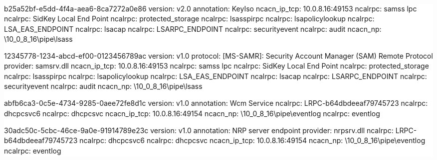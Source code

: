 b25a52bf-e5dd-4f4a-aea6-8ca7272a0e86
  version: v2.0
  annotation: KeyIso
  ncacn_ip_tcp: 10.0.8.16:49153
  ncalrpc: samss lpc
  ncalrpc: SidKey Local End Point
  ncalrpc: protected_storage
  ncalrpc: lsasspirpc
  ncalrpc: lsapolicylookup
  ncalrpc: LSA_EAS_ENDPOINT
  ncalrpc: lsacap
  ncalrpc: LSARPC_ENDPOINT
  ncalrpc: securityevent
  ncalrpc: audit
  ncacn_np: \\10_0_8_16\pipe\lsass

12345778-1234-abcd-ef00-0123456789ac
  version: v1.0
  protocol: [MS-SAMR]: Security Account Manager (SAM) Remote Protocol
  provider: samsrv.dll
  ncacn_ip_tcp: 10.0.8.16:49153
  ncalrpc: samss lpc
  ncalrpc: SidKey Local End Point
  ncalrpc: protected_storage
  ncalrpc: lsasspirpc
  ncalrpc: lsapolicylookup
  ncalrpc: LSA_EAS_ENDPOINT
  ncalrpc: lsacap
  ncalrpc: LSARPC_ENDPOINT
  ncalrpc: securityevent
  ncalrpc: audit
  ncacn_np: \\10_0_8_16\pipe\lsass

abfb6ca3-0c5e-4734-9285-0aee72fe8d1c
  version: v1.0
  annotation: Wcm Service
  ncalrpc: LRPC-b64dbdeeaf79745723
  ncalrpc: dhcpcsvc6
  ncalrpc: dhcpcsvc
  ncacn_ip_tcp: 10.0.8.16:49154
  ncacn_np: \\10_0_8_16\pipe\eventlog
  ncalrpc: eventlog

30adc50c-5cbc-46ce-9a0e-91914789e23c
  version: v1.0
  annotation: NRP server endpoint
  provider: nrpsrv.dll
  ncalrpc: LRPC-b64dbdeeaf79745723
  ncalrpc: dhcpcsvc6
  ncalrpc: dhcpcsvc
  ncacn_ip_tcp: 10.0.8.16:49154
  ncacn_np: \\10_0_8_16\pipe\eventlog
  ncalrpc: eventlog
